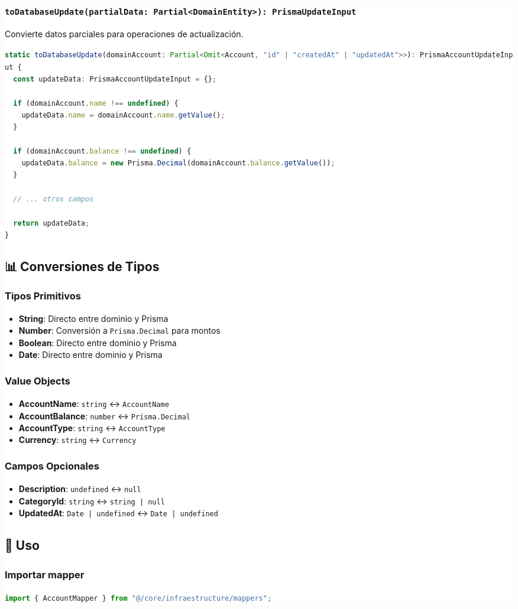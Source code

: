 ### **`toDatabaseUpdate(partialData: Partial<DomainEntity>): PrismaUpdateInput`**

Convierte datos parciales para operaciones de actualización.

```typescript
static toDatabaseUpdate(domainAccount: Partial<Omit<Account, "id" | "createdAt" | "updatedAt">>): PrismaAccountUpdateInput {
  const updateData: PrismaAccountUpdateInput = {};

  if (domainAccount.name !== undefined) {
    updateData.name = domainAccount.name.getValue();
  }

  if (domainAccount.balance !== undefined) {
    updateData.balance = new Prisma.Decimal(domainAccount.balance.getValue());
  }

  // ... otros campos

  return updateData;
}
```

## 📊 Conversiones de Tipos

### **Tipos Primitivos**

- **String**: Directo entre dominio y Prisma
- **Number**: Conversión a `Prisma.Decimal` para montos
- **Boolean**: Directo entre dominio y Prisma
- **Date**: Directo entre dominio y Prisma

### **Value Objects**

- **AccountName**: `string` ↔ `AccountName`
- **AccountBalance**: `number` ↔ `Prisma.Decimal`
- **AccountType**: `string` ↔ `AccountType`
- **Currency**: `string` ↔ `Currency`

### **Campos Opcionales**

- **Description**: `undefined` ↔ `null`
- **CategoryId**: `string` ↔ `string | null`
- **UpdatedAt**: `Date | undefined` ↔ `Date | undefined`

## 🚀 Uso

### **Importar mapper**

```typescript
import { AccountMapper } from "@/core/infraestructure/mappers";
```
